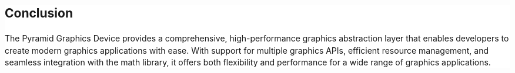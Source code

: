 ## Conclusion

The Pyramid Graphics Device provides a comprehensive, high-performance graphics abstraction layer that enables developers to create modern graphics applications with ease. With support for multiple graphics APIs, efficient resource management, and seamless integration with the math library, it offers both flexibility and performance for a wide range of graphics applications.